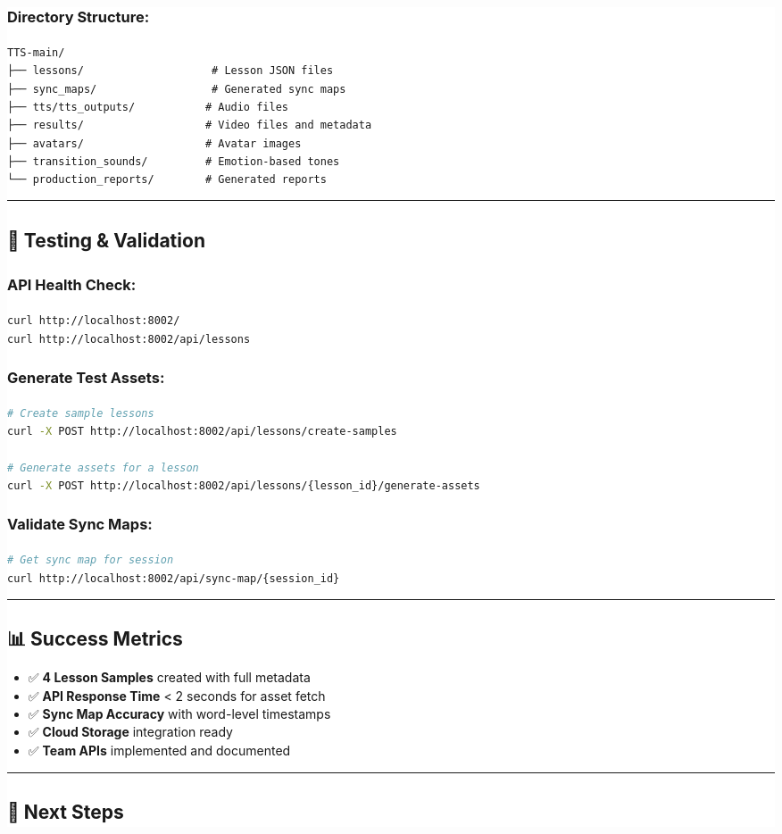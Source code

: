 ### Directory Structure:
```
TTS-main/
├── lessons/                    # Lesson JSON files
├── sync_maps/                  # Generated sync maps
├── tts/tts_outputs/           # Audio files
├── results/                   # Video files and metadata
├── avatars/                   # Avatar images
├── transition_sounds/         # Emotion-based tones
└── production_reports/        # Generated reports
```

---

## 🧪 Testing & Validation

### API Health Check:
```bash
curl http://localhost:8002/
curl http://localhost:8002/api/lessons
```

### Generate Test Assets:
```bash
# Create sample lessons
curl -X POST http://localhost:8002/api/lessons/create-samples

# Generate assets for a lesson
curl -X POST http://localhost:8002/api/lessons/{lesson_id}/generate-assets
```

### Validate Sync Maps:
```bash
# Get sync map for session
curl http://localhost:8002/api/sync-map/{session_id}
```

---

## 📊 Success Metrics

- ✅ **4 Lesson Samples** created with full metadata
- ✅ **API Response Time** < 2 seconds for asset fetch
- ✅ **Sync Map Accuracy** with word-level timestamps
- ✅ **Cloud Storage** integration ready
- ✅ **Team APIs** implemented and documented

---

## 🚀 Next Steps
